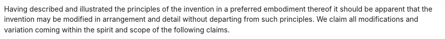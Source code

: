Having described and illustrated the principles of the invention in a preferred embodiment thereof it should be apparent that the invention may be modified in arrangement and detail without departing from such principles. We claim all modifications and variation coming within the spirit and scope of the following claims.

